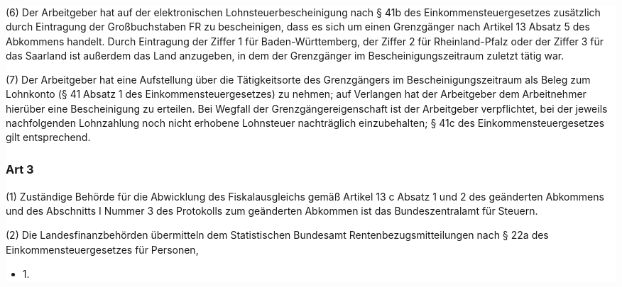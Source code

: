 </div>

<div class="jurAbsatz">

(6) Der Arbeitgeber hat auf der elektronischen Lohnsteuerbescheinigung
nach § 41b des Einkommensteuergesetzes zusätzlich durch Eintragung der
Großbuchstaben FR zu bescheinigen, dass es sich um einen Grenzgänger
nach Artikel 13 Absatz 5 des Abkommens handelt. Durch Eintragung der
Ziffer 1 für Baden-Württemberg, der Ziffer 2 für Rheinland-Pfalz oder
der Ziffer 3 für das Saarland ist außerdem das Land anzugeben, in dem
der Grenzgänger im Bescheinigungszeitraum zuletzt tätig war.

</div>

<div class="jurAbsatz">

(7) Der Arbeitgeber hat eine Aufstellung über die Tätigkeitsorte des
Grenzgängers im Bescheinigungszeitraum als Beleg zum Lohnkonto (§ 41
Absatz 1 des Einkommensteuergesetzes) zu nehmen; auf Verlangen hat der
Arbeitgeber dem Arbeitnehmer hierüber eine Bescheinigung zu erteilen.
Bei Wegfall der Grenzgängereigenschaft ist der Arbeitgeber verpflichtet,
bei der jeweils nachfolgenden Lohnzahlung noch nicht erhobene Lohnsteuer
nachträglich einzubehalten; § 41c des Einkommensteuergesetzes gilt
entsprechend.

</div>

</div>

</div>

</div>

<span id="BJNR133220015BJNE000400000.html"></span>

### Art 3  

<div>

<div class="jnhtml">

<div>

<div class="jurAbsatz">

(1) Zuständige Behörde für die Abwicklung des Fiskalausgleichs gemäß
Artikel 13 c Absatz 1 und 2 des geänderten Abkommens und des Abschnitts
I Nummer 3 des Protokolls zum geänderten Abkommen ist das
Bundeszentralamt für Steuern.

</div>

<div class="jurAbsatz">

(2) Die Landesfinanzbehörden übermitteln dem Statistischen Bundesamt
Rentenbezugsmitteilungen nach § 22a des Einkommensteuergesetzes für
Personen,

  - 1\.
    